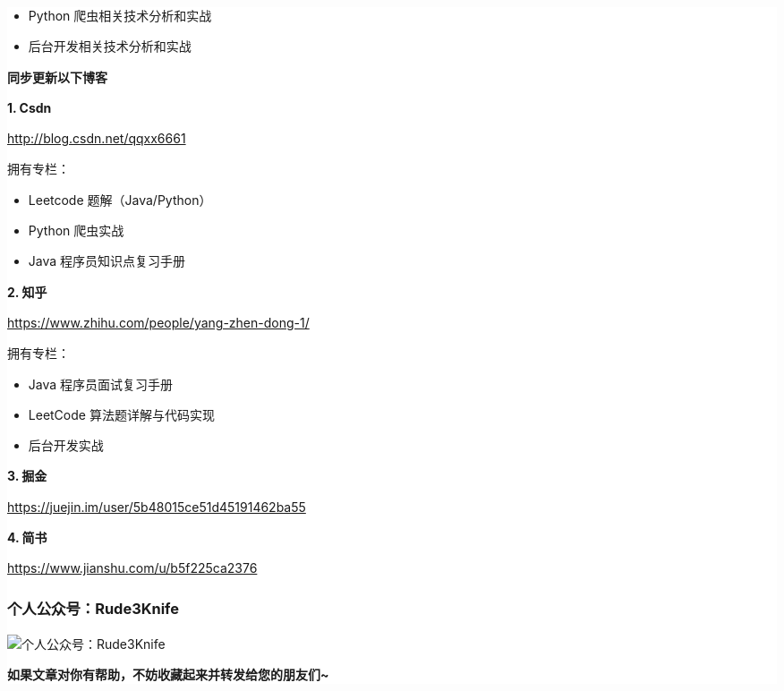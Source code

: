*   Python 爬虫相关技术分析和实战
    
*   后台开发相关技术分析和实战
    

**同步更新以下博客**

**1. Csdn**

http://blog.csdn.net/qqxx6661

拥有专栏：

*   Leetcode 题解（Java/Python）
    
*   Python 爬虫实战
    
*   Java 程序员知识点复习手册
    

**2. 知乎**

https://www.zhihu.com/people/yang-zhen-dong-1/

拥有专栏：

*   Java 程序员面试复习手册
    
*   LeetCode 算法题详解与代码实现
    
*   后台开发实战
    

**3. 掘金**

https://juejin.im/user/5b48015ce51d45191462ba55

**4. 简书**

https://www.jianshu.com/u/b5f225ca2376

### 个人公众号：Rude3Knife

![](https://mmbiz.qpic.cn/mmbiz_png/qm3R3LeH8raD5V3elBJUCmIdDukXPzBuicecGuaL5yOEoNJd7FqsBYFFIWI41PqvgoZeGZpWoY8UbdWba9iaqk7w/640?wx_fmt=png)个人公众号：Rude3Knife

**如果文章对你有帮助，不妨收藏起来并转发给您的朋友们~**